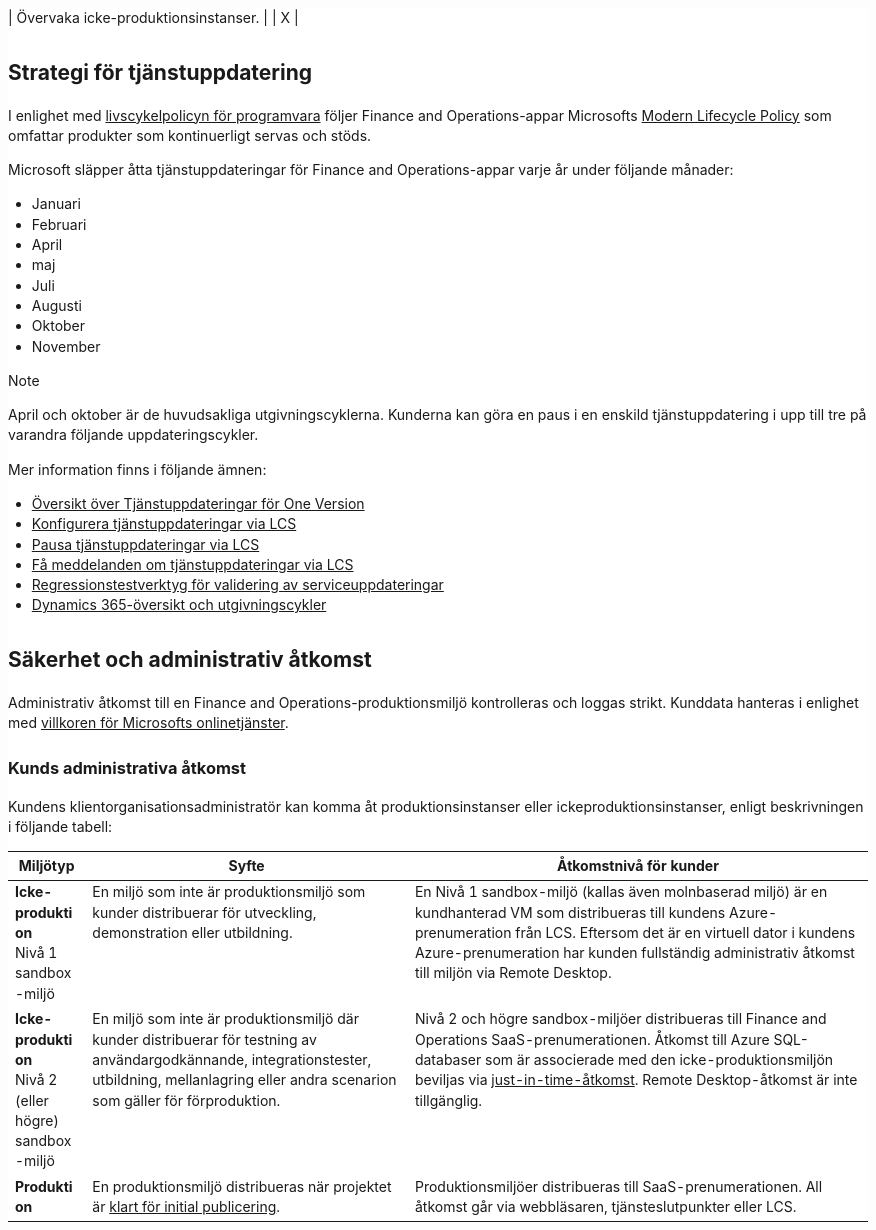 | Övervaka icke-produktionsinstanser. | | X |

## <a name="service-update-strategy"></a>Strategi för tjänstuppdatering

I enlighet med [livscykelpolicyn för programvara](../../dev-itpro/migration-upgrade/versions-update-policy.md) följer Finance and Operations-appar Microsofts [Modern Lifecycle Policy](../../dev-itpro/migration-upgrade/versions-update-policy.md#modern-lifecycle-policy) som omfattar produkter som kontinuerligt servas och stöds. 

Microsoft släpper åtta tjänstuppdateringar för Finance and Operations-appar varje år under följande månader:

- Januari
- Februari
- April
- maj
- Juli
- Augusti
- Oktober
- November

>[!NOTE]
>April och oktober är de huvudsakliga utgivningscyklerna. Kunderna kan göra en paus i en enskild tjänstuppdatering i upp till tre på varandra följande uppdateringscykler.

Mer information finns i följande ämnen:

- [Översikt över Tjänstuppdateringar för One Version](../../dev-itpro/lifecycle-services/oneversion-overview.md)
- [Konfigurera tjänstuppdateringar via LCS](../../dev-itpro/lifecycle-services/configure-service-updates.md)
- [Pausa tjänstuppdateringar via LCS](../../dev-itpro/lifecycle-services/pause-service-updates.md)
- [Få meddelanden om tjänstuppdateringar via LCS](../../dev-itpro/lifecycle-services/notifications-service-updates.md)
- [Regressionstestverktyg för validering av serviceuppdateringar](../../dev-itpro/perf-test/rsat/rsat-overview.md)
- [Dynamics 365-översikt och utgivningscykler](https://dynamics.microsoft.com/roadmap/overview/)

## <a name="security-and-administrative-access"></a>Säkerhet och administrativ åtkomst

Administrativ åtkomst till en Finance and Operations-produktionsmiljö kontrolleras och loggas strikt. Kunddata hanteras i enlighet med [villkoren för Microsofts onlinetjänster](https://www.microsoft.com/licensing/terms/productoffering). 

### <a name="customer-administrative-access"></a>Kunds administrativa åtkomst

Kundens klientorganisationsadministratör kan komma åt produktionsinstanser eller ickeproduktionsinstanser, enligt beskrivningen i följande tabell:

| Miljötyp | Syfte | Åtkomstnivå för kunder |
|---|---|---|
| **Icke-produktion**<br>Nivå 1 sandbox-miljö | En miljö som inte är produktionsmiljö som kunder distribuerar för utveckling, demonstration eller utbildning. | En Nivå 1 sandbox-miljö (kallas även molnbaserad miljö) är en kundhanterad VM som distribueras till kundens Azure-prenumeration från LCS. Eftersom det är en virtuell dator i kundens Azure-prenumeration har kunden fullständig administrativ åtkomst till miljön via Remote Desktop. |
| **Icke-produktion**<br>Nivå 2 (eller högre) sandbox-miljö | En miljö som inte är produktionsmiljö där kunder distribuerar för testning av användargodkännande, integrationstester, utbildning, mellanlagring eller andra scenarion som gäller för förproduktion. | Nivå 2 och högre sandbox-miljöer distribueras till Finance and Operations SaaS-prenumerationen. Åtkomst till Azure SQL-databaser som är associerade med den icke-produktionsmiljön beviljas via [just-in-time-åtkomst](../../dev-itpro/database/database-just-in-time-jit-access.md). Remote Desktop-åtkomst är inte tillgänglig. |
| **Produktion** | En produktionsmiljö distribueras när projektet är [klart för initial publicering](/imp-lifecycle/environment-planning.md#production-system-readiness). | Produktionsmiljöer distribueras till SaaS-prenumerationen. All åtkomst går via webbläsaren, tjänsteslutpunkter eller LCS. |
